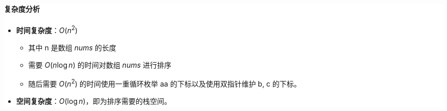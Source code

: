    



#### 复杂度分析

- **时间复杂度**：$O(n^2)$
  
  - 其中 n 是数组 $\textit{nums}$ 的长度
  
  - 需要 $O(n \log n)$ 的时间对数组 $\textit{nums}$ 进行排序
  
  - 随后需要 $O(n^2)$ 的时间使用一重循环枚举 aa 的下标以及使用双指针维护 b, c 的下标。

- **空间复杂度**：$O(\log n)$，即为排序需要的栈空间。


